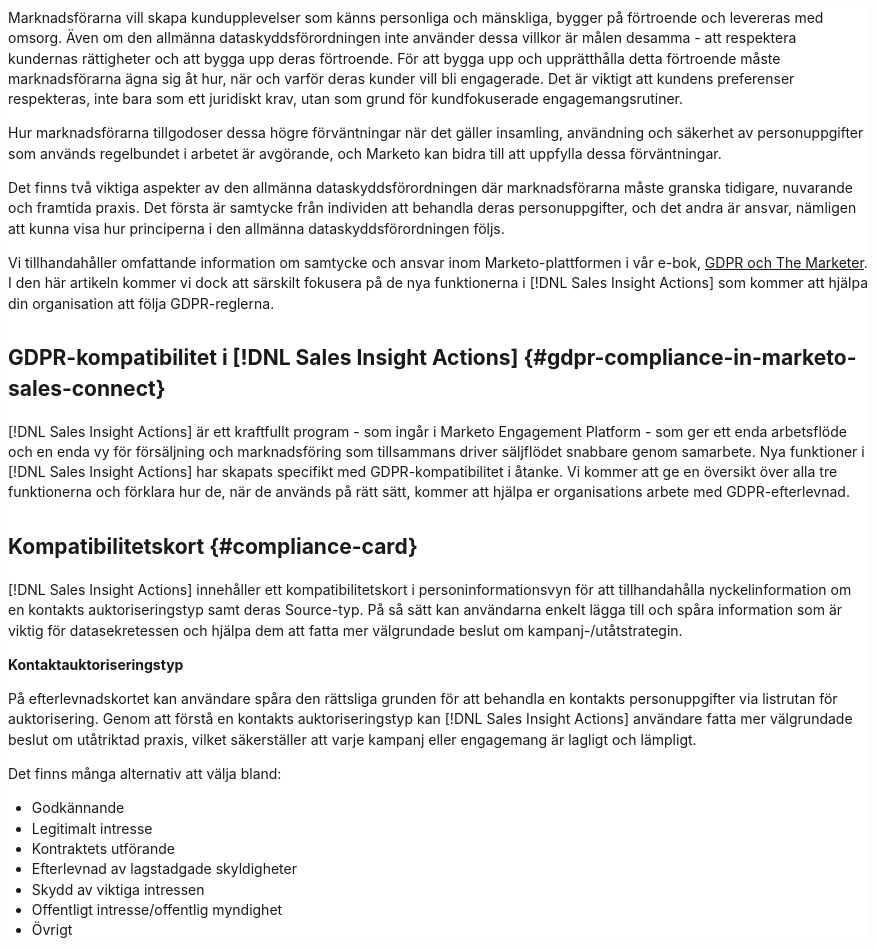 Marknadsförarna vill skapa kundupplevelser som känns personliga och mänskliga, bygger på förtroende och levereras med omsorg. Även om den allmänna dataskyddsförordningen inte använder dessa villkor är målen desamma - att respektera kundernas rättigheter och att bygga upp deras förtroende. För att bygga upp och upprätthålla detta förtroende måste marknadsförarna ägna sig åt hur, när och varför deras kunder vill bli engagerade. Det är viktigt att kundens preferenser respekteras, inte bara som ett juridiskt krav, utan som grund för kundfokuserade engagemangsrutiner.

Hur marknadsförarna tillgodoser dessa högre förväntningar när det gäller insamling, användning och säkerhet av personuppgifter som används regelbundet i arbetet är avgörande, och Marketo kan bidra till att uppfylla dessa förväntningar.

Det finns två viktiga aspekter av den allmänna dataskyddsförordningen där marknadsförarna måste granska tidigare, nuvarande och framtida praxis. Det första är samtycke från individen att behandla deras personuppgifter, och det andra är ansvar, nämligen att kunna visa hur principerna i den allmänna dataskyddsförordningen följs.

Vi tillhandahåller omfattande information om samtycke och ansvar inom Marketo-plattformen i vår e-bok, [GDPR och The Marketer](https://www.marketo.com/ebooks/the-gdpr-and-the-marketer/). I den här artikeln kommer vi dock att särskilt fokusera på de nya funktionerna i [!DNL Sales Insight Actions] som kommer att hjälpa din organisation att följa GDPR-reglerna.

## GDPR-kompatibilitet i [!DNL Sales Insight Actions] {#gdpr-compliance-in-marketo-sales-connect}

[!DNL Sales Insight Actions] är ett kraftfullt program - som ingår i Marketo Engagement Platform - som ger ett enda arbetsflöde och en enda vy för försäljning och marknadsföring som tillsammans driver säljflödet snabbare genom samarbete. Nya funktioner i [!DNL Sales Insight Actions] har skapats specifikt med GDPR-kompatibilitet i åtanke. Vi kommer att ge en översikt över alla tre funktionerna och förklara hur de, när de används på rätt sätt, kommer att hjälpa er organisations arbete med GDPR-efterlevnad.

## Kompatibilitetskort {#compliance-card}

[!DNL Sales Insight Actions] innehåller ett kompatibilitetskort i personinformationsvyn för att tillhandahålla nyckelinformation om en kontakts auktoriseringstyp samt deras Source-typ. På så sätt kan användarna enkelt lägga till och spåra information som är viktig för datasekretessen och hjälpa dem att fatta mer välgrundade beslut om kampanj-/utåtstrategin.

**Kontaktauktoriseringstyp**

På efterlevnadskortet kan användare spåra den rättsliga grunden för att behandla en kontakts personuppgifter via listrutan för auktorisering. Genom att förstå en kontakts auktoriseringstyp kan [!DNL Sales Insight Actions] användare fatta mer välgrundade beslut om utåtriktad praxis, vilket säkerställer att varje kampanj eller engagemang är lagligt och lämpligt.

Det finns många alternativ att välja bland:

* Godkännande
* Legitimalt intresse
* Kontraktets utförande
* Efterlevnad av lagstadgade skyldigheter
* Skydd av viktiga intressen
* Offentligt intresse/offentlig myndighet
* Övrigt

